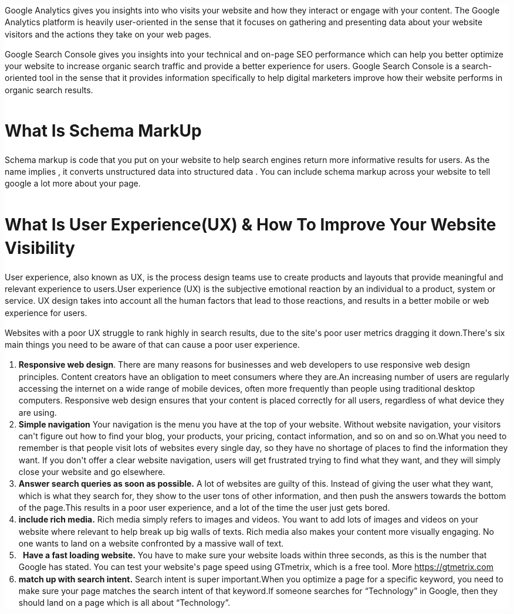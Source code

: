 Google Analytics gives you insights into who visits your website and how they interact or engage with your content. The Google Analytics platform is heavily user-oriented in the sense that it focuses on gathering and presenting data about your website visitors and the actions they take on your web pages.

Google Search Console gives you insights into your technical and on-page SEO performance which can help you better optimize your website to increase organic search traffic and provide a better experience for users. Google Search Console is a search-oriented tool in the sense that it provides information specifically to help digital marketers improve how their website performs in organic search results.

# **What Is Schema MarkUp** 

Schema markup is code that you put on your website to help search engines return more informative results for users. As the name implies , it converts unstructured data into structured data . You can include schema markup across your website to tell google a lot more about your page.

# **What Is User Experience(UX) & How To Improve  Your Website Visibility**

User experience, also known as UX, is the process design teams use to create products and layouts that provide meaningful and relevant experience to users.User experience (UX) is the subjective emotional reaction by an individual to a product, system or service. UX design takes into account all the human factors that lead to those reactions, and results in a better mobile or web experience for users.

Websites with a poor UX struggle to rank highly in search results, due to the site's poor user metrics dragging it down.There's six main things you need to be aware of that can cause a poor user experience.

1. **Responsive web design**. There are many reasons for businesses and web developers to use responsive web design principles. Content creators have an obligation to meet consumers where they are.An increasing number of users are regularly accessing the internet on a wide range of mobile devices, often more frequently than people using traditional desktop computers.  Responsive web design ensures that your content is placed correctly for all users, regardless of what device they are using.
1. **Simple navigation** Your navigation is the menu you have at the top of your website. Without website navigation, your visitors can't figure out how to find your blog, your products, your pricing, contact information, and so on and so on.What you need to remember is that people visit lots of websites every single day, so they have no shortage of places to find the information they want. If you don't offer a clear website navigation, users will get frustrated trying to find what they want, and they will simply close your website and go elsewhere.
1. **Answer search queries as soon as possible.**  A lot of websites are guilty of this. Instead of giving the user what they want, which is what they search for, they show to the user tons of other information, and then push the answers  towards the bottom of the page.This results in a poor user experience, and a lot of the time the user just gets bored.
1. **include rich media.** Rich media simply refers to images and videos. You want to add lots of images and videos on your website where relevant to help break up big walls of texts. Rich media also makes your content more visually engaging. No one wants to land on a website confronted by a massive wall of text.
1. ` `**Have a fast loading website.** You have to make sure your website loads within three seconds, as this is the number that Google has stated. You can test your website's page speed using GTmetrix, which is a free tool. More <https://gtmetrix.com>
1. **match up with search intent.**  Search intent is super important.When you optimize a page for a specific keyword, you need to make sure your page matches the search intent of that keyword.If someone searches for “Technology” in Google, then they should land on a page which is all about “Technology”. 
